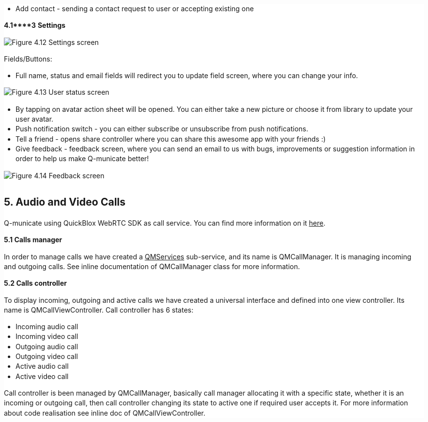 - Add contact - sending a contact request to user or accepting existing one

**4.1****3** **Settings**


![Figure 4.12 Settings screen](https://d2mxuefqeaa7sj.cloudfront.net/s_93E53399630C968604A237F0EAB1B99A1C51B88BD402C4A305A46BBA63CA3D8B_1516977285595_settings.png)


Fields/Buttons:

- Full name, status and email fields will redirect you to update field screen, where you can change your info.


![Figure 4.13 User status screen](https://d2mxuefqeaa7sj.cloudfront.net/s_93E53399630C968604A237F0EAB1B99A1C51B88BD402C4A305A46BBA63CA3D8B_1516977297040_status.png)



- By tapping on avatar action sheet will be opened. You can either take a new picture or choose it from library to update your user avatar.
- Push notification switch - you can either subscribe or unsubscribe from push notifications.
- Tell a friend - opens share controller where you can share this awesome app with your friends :)
- Give feedback - feedback screen, where you can send an email to us with bugs, improvements or suggestion information in order to help us make Q-municate better!


![Figure 4.14 Feedback screen](https://d2mxuefqeaa7sj.cloudfront.net/s_93E53399630C968604A237F0EAB1B99A1C51B88BD402C4A305A46BBA63CA3D8B_1516977305837_feedback.png)



## 5. Audio and Video Calls

Q-municate using QuickBlox WebRTC SDK as call service. You can find more information on it [here](http://quickblox.com/developers/Sample-webrtc-ios).

**5.1 Calls manager**

In order to manage calls we have created a [QMServices](https://github.com/QuickBlox/q-municate-services-ios) sub-service, and its name is QMCallManager. It is managing incoming and outgoing calls. See inline documentation of QMCallManager class for more information.

**5.2 Calls controller**

To display incoming, outgoing and active calls we have created a universal interface and defined into one view controller. Its name is QMCallViewController.
Call controller has 6 states:

- Incoming audio call
- Incoming video call
- Outgoing audio call
- Outgoing video call
- Active audio call
- Active video call

Call controller is been managed by QMCallManager, basically call manager allocating it with a specific state, whether it is an incoming or outgoing call, then call controller changing its state to active one if required user accepts it.
For more information about code realisation see inline doc of QMCallViewController.
